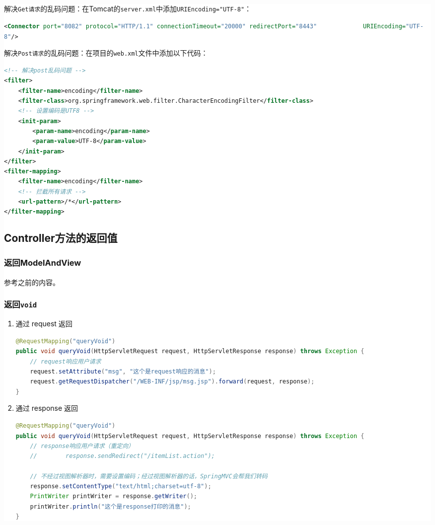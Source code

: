    解决`Get请求`的乱码问题：在Tomcat的`server.xml`中添加`URIEncoding="UTF-8"`：

   ```xml
   <Connector port="8082" protocol="HTTP/1.1" connectionTimeout="20000" redirectPort="8443" 			URIEncoding="UTF-8"/>
   ```

   解决`Post请求`的乱码问题：在项目的`web.xml`文件中添加以下代码：

   ```xml
   <!-- 解决post乱码问题 -->
   <filter>
       <filter-name>encoding</filter-name>
       <filter-class>org.springframework.web.filter.CharacterEncodingFilter</filter-class>
       <!-- 设置编码是UTF8 -->
       <init-param>
           <param-name>encoding</param-name>
           <param-value>UTF-8</param-value>
       </init-param>
   </filter>
   <filter-mapping>
       <filter-name>encoding</filter-name>
       <!-- 拦截所有请求 -->
       <url-pattern>/*</url-pattern>
   </filter-mapping>
   ```

## Controller方法的返回值

### 返回ModelAndView

参考之前的内容。

### 返回`void`

1. 通过 request 返回

   ```java
   @RequestMapping("queryVoid")
   public void queryVoid(HttpServletRequest request, HttpServletResponse response) throws Exception {
       // request响应用户请求
       request.setAttribute("msg", "这个是request响应的消息");
       request.getRequestDispatcher("/WEB-INF/jsp/msg.jsp").forward(request, response);
   }
   ```

2. 通过 response 返回

   ```java
   @RequestMapping("queryVoid")
   public void queryVoid(HttpServletRequest request, HttpServletResponse response) throws Exception {
       // response响应用户请求（重定向）
       //        response.sendRedirect("/itemList.action");
       
       // 不经过视图解析器时，需要设置编码；经过视图解析器的话，SpringMVC会帮我们转码
       response.setContentType("text/html;charset=utf-8");
       PrintWriter printWriter = response.getWriter();
       printWriter.println("这个是response打印的消息");
   }
   ```
